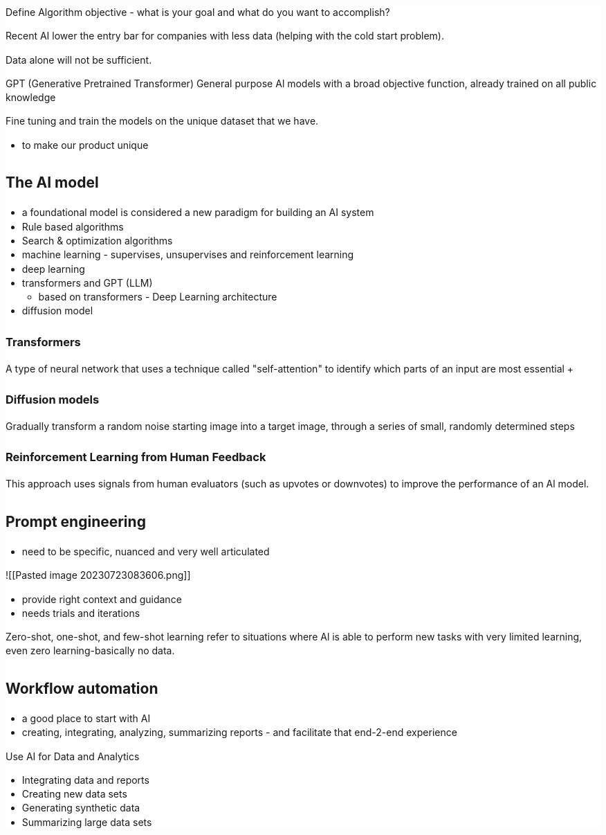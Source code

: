 Define Algorithm objective - what is your goal and what do you want to accomplish?

Recent AI lower the entry bar for companies with less data (helping with the cold start problem).

Data alone will not be sufficient.

GPT (Generative Pretrained Transformer)
General purpose Al models with a broad objective function, already trained on all public knowledge

Fine tuning and train the models on the unique dataset that we have.
+ to make our product unique

## The AI model
+ a foundational model is considered a new paradigm for building an AI system
+ Rule based algorithms
+ Search & optimization algorithms
+ machine learning - supervises, unsupervises and reinforcement learning
+ deep learning
+ transformers and GPT (LLM)
	+ based on transformers - Deep Learning architecture
+ diffusion model


### Transformers
A type of neural network that uses a technique called "self-attention" to identify which parts of an input are most essential
+ 
### Diffusion models
Gradually transform a random noise starting image into a target image, through a series of small, randomly determined steps

### Reinforcement Learning from Human Feedback
This approach uses signals from human evaluators (such as upvotes or downvotes) to improve the performance of an Al model.

## Prompt engineering
+ need to be specific, nuanced and very well articulated

![[Pasted image 20230723083606.png]]

+ provide right context and guidance
+ needs trials and iterations

Zero-shot, one-shot, and few-shot learning refer to situations where Al is able to perform new tasks with very limited learning, even zero learning-basically no data.


## Workflow automation
+ a good place to start with AI
+ creating, integrating, analyzing, summarizing reports - and facilitate that end-2-end experience

Use AI for Data and Analytics
- Integrating data and reports
- Creating new data sets
- Generating synthetic data
- Summarizing large data sets
